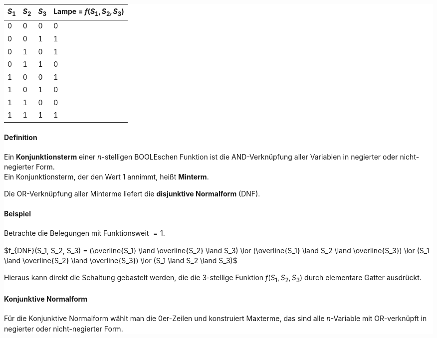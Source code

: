 |$S_1$|$S_2$|$S_3$|Lampe = $f(S_1, S_2, S_3)$|
|-----|-----|-----|--------------------------|
|0    |0    |0    |0                         |
|0    |0    |1    |1                         |
|0    |1    |0    |1                         |
|0    |1    |1    |0                         |
|1    |0    |0    |1                         |
|1    |0    |1    |0                         |
|1    |1    |0    |0                         |
|1    |1    |1    |1                         |

#### Definition
Ein **Konjunktionsterm** einer $n$-stelligen $\text{BOOLE}$schen Funktion ist die $\text{AND}$-Verknüpfung aller Variablen in negierter oder nicht-negierter Form.  
Ein Konjunktionsterm, der den Wert $1$ annimmt, heißt **Minterm**.

Die $\text{OR}$-Verknüpfung aller Minterme liefert die **disjunktive Normalform** (DNF).

#### Beispiel
Betrachte die Belegungen mit Funktionsweit $= 1$.

$f_{DNF}(S_1, S_2, S_3) = (\overline{S_1} \land \overline{S_2} \land S_3) \lor (\overline{S_1} \land S_2 \land \overline{S_3}) \lor (S_1 \land \overline{S_2} \land \overline{S_3}) \lor (S_1 \land S_2 \land S_3)$

Hieraus kann direkt die Schaltung gebastelt werden, die die 3-stellige Funktion $f(S_1, S_2, S_3)$ durch elementare Gatter ausdrückt.

#### Konjunktive Normalform
Für die Konjunktive Normalform wählt man die 0er-Zeilen und konstruiert Maxterme, das sind alle $n$-Variable mit OR-verknüpft in negierter oder nicht-negierter Form.
